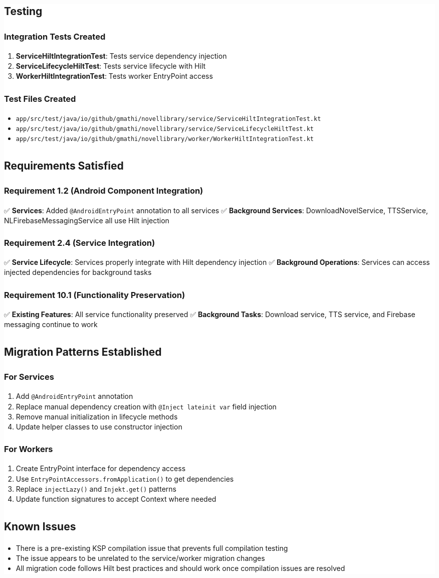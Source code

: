 ## Testing

### Integration Tests Created
1. **ServiceHiltIntegrationTest**: Tests service dependency injection
2. **ServiceLifecycleHiltTest**: Tests service lifecycle with Hilt
3. **WorkerHiltIntegrationTest**: Tests worker EntryPoint access

### Test Files Created
- `app/src/test/java/io/github/gmathi/novellibrary/service/ServiceHiltIntegrationTest.kt`
- `app/src/test/java/io/github/gmathi/novellibrary/service/ServiceLifecycleHiltTest.kt`
- `app/src/test/java/io/github/gmathi/novellibrary/worker/WorkerHiltIntegrationTest.kt`

## Requirements Satisfied

### Requirement 1.2 (Android Component Integration)
✅ **Services**: Added `@AndroidEntryPoint` annotation to all services
✅ **Background Services**: DownloadNovelService, TTSService, NLFirebaseMessagingService all use Hilt injection

### Requirement 2.4 (Service Integration)
✅ **Service Lifecycle**: Services properly integrate with Hilt dependency injection
✅ **Background Operations**: Services can access injected dependencies for background tasks

### Requirement 10.1 (Functionality Preservation)
✅ **Existing Features**: All service functionality preserved
✅ **Background Tasks**: Download service, TTS service, and Firebase messaging continue to work

## Migration Patterns Established

### For Services
1. Add `@AndroidEntryPoint` annotation
2. Replace manual dependency creation with `@Inject lateinit var` field injection
3. Remove manual initialization in lifecycle methods
4. Update helper classes to use constructor injection

### For Workers
1. Create EntryPoint interface for dependency access
2. Use `EntryPointAccessors.fromApplication()` to get dependencies
3. Replace `injectLazy()` and `Injekt.get()` patterns
4. Update function signatures to accept Context where needed

## Known Issues
- There is a pre-existing KSP compilation issue that prevents full compilation testing
- The issue appears to be unrelated to the service/worker migration changes
- All migration code follows Hilt best practices and should work once compilation issues are resolved
